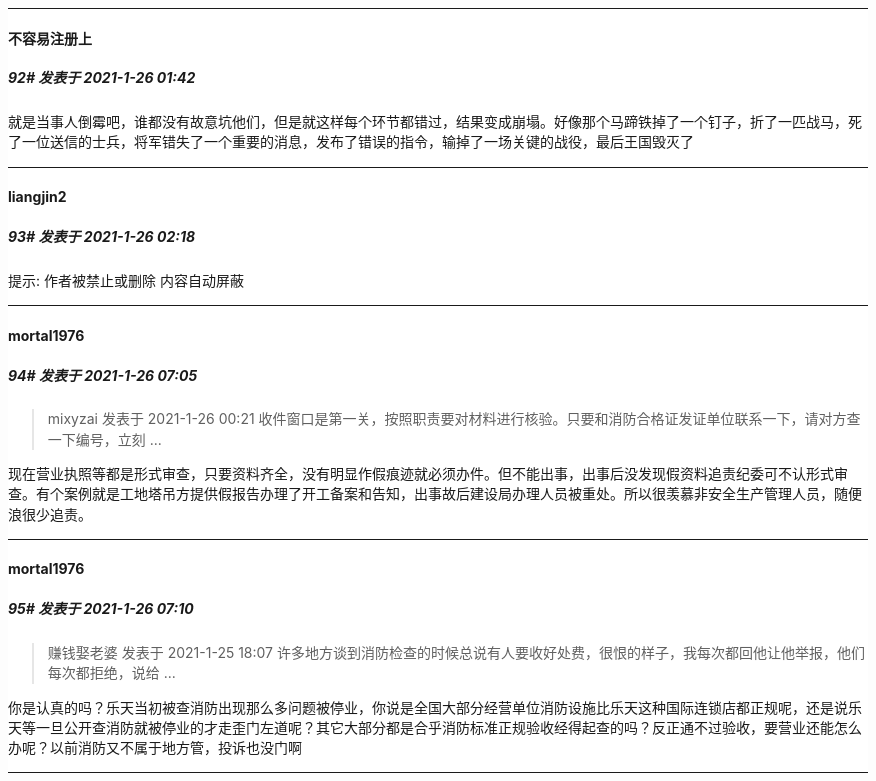 

*****

####  不容易注册上  
##### 92#       发表于 2021-1-26 01:42




就是当事人倒霉吧，谁都没有故意坑他们，但是就这样每个环节都错过，结果变成崩塌。好像那个马蹄铁掉了一个钉子，折了一匹战马，死了一位送信的士兵，将军错失了一个重要的消息，发布了错误的指令，输掉了一场关键的战役，最后王国毁灭了







*****

####  liangjin2  
##### 93#       发表于 2021-1-26 02:18

提示: 作者被禁止或删除 内容自动屏蔽



*****

####  mortal1976  
##### 94#       发表于 2021-1-26 07:05



<blockquote>mixyzai 发表于 2021-1-26 00:21
收件窗口是第一关，按照职责要对材料进行核验。只要和消防合格证发证单位联系一下，请对方查一下编号，立刻 ...</blockquote>
现在营业执照等都是形式审查，只要资料齐全，没有明显作假痕迹就必须办件。但不能出事，出事后没发现假资料追责纪委可不认形式审查。有个案例就是工地塔吊方提供假报告办理了开工备案和告知，出事故后建设局办理人员被重处。所以很羡慕非安全生产管理人员，随便浪很少追责。







*****

####  mortal1976  
##### 95#       发表于 2021-1-26 07:10



<blockquote>赚钱娶老婆 发表于 2021-1-25 18:07
许多地方谈到消防检查的时候总说有人要收好处费，很恨的样子，我每次都回他让他举报，他们每次都拒绝，说给 ...</blockquote>
你是认真的吗？乐天当初被查消防出现那么多问题被停业，你说是全国大部分经营单位消防设施比乐天这种国际连锁店都正规呢，还是说乐天等一旦公开查消防就被停业的才走歪门左道呢？其它大部分都是合乎消防标准正规验收经得起查的吗？反正通不过验收，要营业还能怎么办呢？以前消防又不属于地方管，投诉也没门啊







*****
